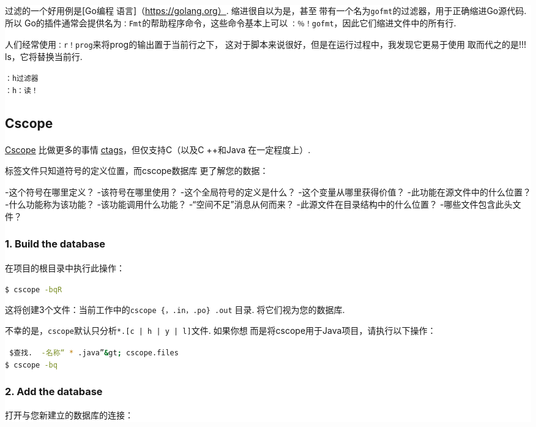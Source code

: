 过滤的一个好用例是[Go编程
语言]（https://golang.org）. 缩进很自以为是，甚至
带有一个名为`gofmt`的过滤器，用于正确缩进Go源代码. 所以
Go的插件通常会提供名为`：Fmt`的帮助程序命令，这些命令基本上可以
`：％！gofmt`，因此它们缩进文件中的所有行.

人们经常使用`：r！prog`来将prog的输出置于当前行之下，
这对于脚本来说很好，但是在运行过程中，我发现它更易于使用
取而代之的是!!! ls，它将替换当前行.

    ：h过滤器
    ：h：读！

## Cscope

[Cscope](http://cscope.sourceforge.net/) 比做更多的事情
[ctags](http://ctags.sourceforge.net/)，但仅支持C（以及C ++和Java
在一定程度上）.

标签文件只知道符号的定义位置，而cscope数据库
更了解您的数据：

-这个符号在哪里定义？
-该符号在哪里使用？
-这个全局符号的定义是什么？
-这个变量从哪里获得价值？
-此功能在源文件中的什么位置？
-什么功能称为该功能？
-该功能调用什么功能？
-“空间不足”消息从何而来？
-此源文件在目录结构中的什么位置？
-哪些文件包含此头文件？

### 1. Build the database

在项目的根目录中执行此操作：

```sh
$ cscope -bqR
```

这将创建3个文件：当前工作中的`cscope {，.in，.po} .out`
目录. 将它们视为您的数据库.

不幸的是，`cscope`默认只分析`*.[c | h | y | l]`文件. 如果你想
而是将cscope用于Java项目，请执行以下操作：

```sh
 $查找.  -名称“ * .java”&gt; cscope.files
$ cscope -bq
```

### 2. Add the database

打开与您新建立的数据库的连接：
